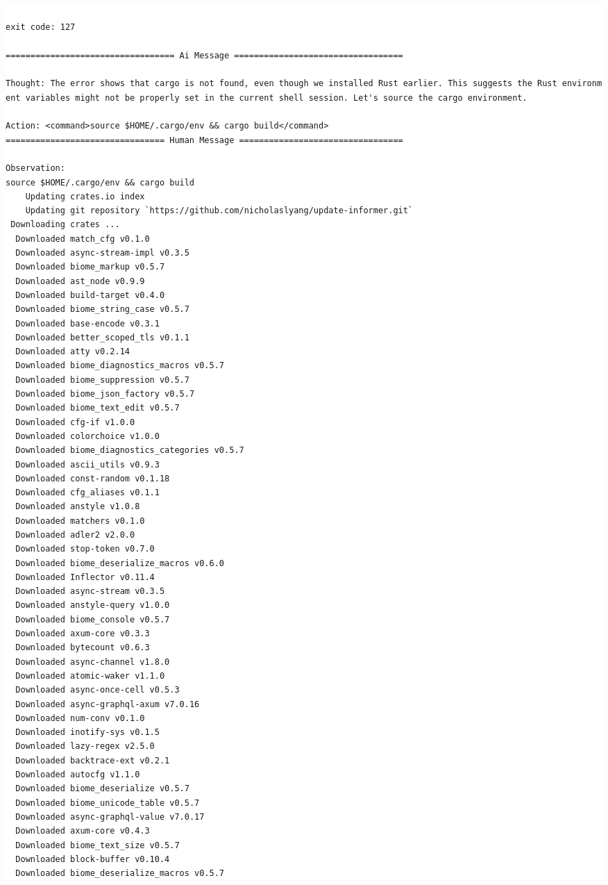 ```

exit code: 127

================================== Ai Message ==================================

Thought: The error shows that cargo is not found, even though we installed Rust earlier. This suggests the Rust environment variables might not be properly set in the current shell session. Let's source the cargo environment.

Action: <command>source $HOME/.cargo/env && cargo build</command>
================================ Human Message =================================

Observation:
source $HOME/.cargo/env && cargo build
    Updating crates.io index
    Updating git repository `https://github.com/nicholaslyang/update-informer.git`
 Downloading crates ...
  Downloaded match_cfg v0.1.0
  Downloaded async-stream-impl v0.3.5
  Downloaded biome_markup v0.5.7
  Downloaded ast_node v0.9.9
  Downloaded build-target v0.4.0
  Downloaded biome_string_case v0.5.7
  Downloaded base-encode v0.3.1
  Downloaded better_scoped_tls v0.1.1
  Downloaded atty v0.2.14
  Downloaded biome_diagnostics_macros v0.5.7
  Downloaded biome_suppression v0.5.7
  Downloaded biome_json_factory v0.5.7
  Downloaded biome_text_edit v0.5.7
  Downloaded cfg-if v1.0.0
  Downloaded colorchoice v1.0.0
  Downloaded biome_diagnostics_categories v0.5.7
  Downloaded ascii_utils v0.9.3
  Downloaded const-random v0.1.18
  Downloaded cfg_aliases v0.1.1
  Downloaded anstyle v1.0.8
  Downloaded matchers v0.1.0
  Downloaded adler2 v2.0.0
  Downloaded stop-token v0.7.0
  Downloaded biome_deserialize_macros v0.6.0
  Downloaded Inflector v0.11.4
  Downloaded async-stream v0.3.5
  Downloaded anstyle-query v1.0.0
  Downloaded biome_console v0.5.7
  Downloaded axum-core v0.3.3
  Downloaded bytecount v0.6.3
  Downloaded async-channel v1.8.0
  Downloaded atomic-waker v1.1.0
  Downloaded async-once-cell v0.5.3
  Downloaded async-graphql-axum v7.0.16
  Downloaded num-conv v0.1.0
  Downloaded inotify-sys v0.1.5
  Downloaded lazy-regex v2.5.0
  Downloaded backtrace-ext v0.2.1
  Downloaded autocfg v1.1.0
  Downloaded biome_deserialize v0.5.7
  Downloaded biome_unicode_table v0.5.7
  Downloaded async-graphql-value v7.0.17
  Downloaded axum-core v0.4.3
  Downloaded biome_text_size v0.5.7
  Downloaded block-buffer v0.10.4
  Downloaded biome_deserialize_macros v0.5.7
```